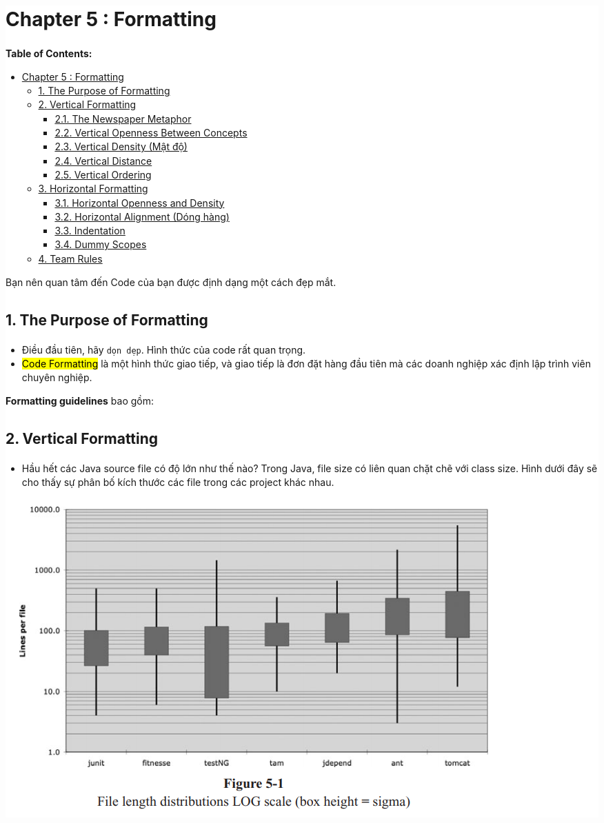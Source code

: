 
# Chapter 5 : Formatting

**Table of Contents:**

- [Chapter 5 : Formatting](#chapter-5--formatting)
  - [1. The Purpose of Formatting](#1-the-purpose-of-formatting)
  - [2. Vertical Formatting](#2-vertical-formatting)
    - [2.1. The Newspaper Metaphor](#21-the-newspaper-metaphor)
    - [2.2. Vertical Openness Between Concepts](#22-vertical-openness-between-concepts)
    - [2.3. Vertical Density (Mật độ)](#23-vertical-density-mật-độ)
    - [2.4. Vertical Distance](#24-vertical-distance)
    - [2.5. Vertical Ordering](#25-vertical-ordering)
  - [3. Horizontal Formatting](#3-horizontal-formatting)
    - [3.1. Horizontal Openness and Density](#31-horizontal-openness-and-density)
    - [3.2. Horizontal Alignment (Dóng hàng)](#32-horizontal-alignment-dóng-hàng)
    - [3.3. Indentation](#33-indentation)
    - [3.4. Dummy Scopes](#34-dummy-scopes)
  - [4. Team Rules](#4-team-rules)

Bạn nên quan tâm đến Code của bạn được định dạng một cách đẹp mắt.

## 1. The Purpose of Formatting

- Điều đầu tiên, hãy `dọn dẹp`. Hình thức của code rất quan trọng.
- <mark>Code Formatting</mark> là một hình thức giao tiếp, và giao tiếp là đơn đặt hàng đầu tiên mà các doanh nghiệp xác định lập trình viên chuyên nghiệp.

**Formatting guidelines** bao gồm:

## 2. Vertical Formatting

- Hầu hết các Java source file có độ lớn như thế nào? Trong Java, file size có liên quan chặt chẽ với class size. Hình dưới đây sẽ cho thấy sự phân bố kích thước các file trong các project khác nhau.

![File Lenght](.\assets\images\chapter5-01.PNG)

